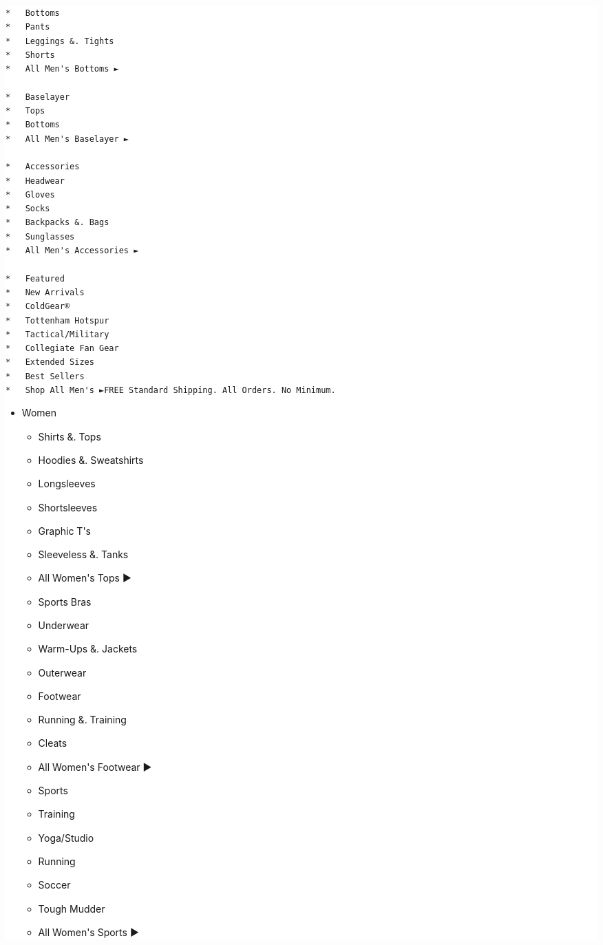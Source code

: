     *   Bottoms
    *   Pants
    *   Leggings &. Tights
    *   Shorts
    *   All Men's Bottoms ►
    
    *   Baselayer
    *   Tops
    *   Bottoms
    *   All Men's Baselayer ►
    
    *   Accessories
    *   Headwear
    *   Gloves
    *   Socks
    *   Backpacks &. Bags
    *   Sunglasses
    *   All Men's Accessories ►
    
    *   Featured
    *   New Arrivals
    *   ColdGear®
    *   Tottenham Hotspur
    *   Tactical/Military
    *   Collegiate Fan Gear
    *   Extended Sizes
    *   Best Sellers
    *   Shop All Men's ►FREE Standard Shipping. All Orders. No Minimum.
*   Women
    
    *   Shirts &. Tops
    *   Hoodies &. Sweatshirts
    *   Longsleeves
    *   Shortsleeves
    *   Graphic T's
    *   Sleeveless &. Tanks
    *   All Women's Tops ►
    
    *   Sports Bras
    *   Underwear
    *   Warm-Ups &. Jackets
    *   Outerwear
    
    *   Footwear
    *   Running &. Training
    *   Cleats
    *   All Women's Footwear ►
    
    *   Sports
    *   Training
    *   Yoga/Studio
    *   Running
    *   Soccer
    *   Tough Mudder
    *   All Women's Sports ►
    